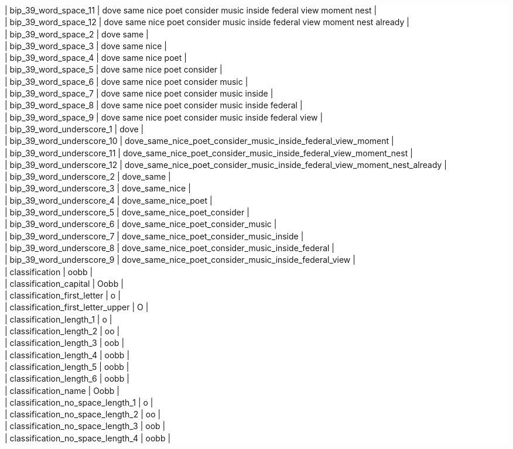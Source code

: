 | bip_39_word_space_11 | dove same nice poet consider music inside federal view moment nest |  
| bip_39_word_space_12 | dove same nice poet consider music inside federal view moment nest already |  
| bip_39_word_space_2 | dove same |  
| bip_39_word_space_3 | dove same nice |  
| bip_39_word_space_4 | dove same nice poet |  
| bip_39_word_space_5 | dove same nice poet consider |  
| bip_39_word_space_6 | dove same nice poet consider music |  
| bip_39_word_space_7 | dove same nice poet consider music inside |  
| bip_39_word_space_8 | dove same nice poet consider music inside federal |  
| bip_39_word_space_9 | dove same nice poet consider music inside federal view |  
| bip_39_word_underscore_1 | dove |  
| bip_39_word_underscore_10 | dove_same_nice_poet_consider_music_inside_federal_view_moment |  
| bip_39_word_underscore_11 | dove_same_nice_poet_consider_music_inside_federal_view_moment_nest |  
| bip_39_word_underscore_12 | dove_same_nice_poet_consider_music_inside_federal_view_moment_nest_already |  
| bip_39_word_underscore_2 | dove_same |  
| bip_39_word_underscore_3 | dove_same_nice |  
| bip_39_word_underscore_4 | dove_same_nice_poet |  
| bip_39_word_underscore_5 | dove_same_nice_poet_consider |  
| bip_39_word_underscore_6 | dove_same_nice_poet_consider_music |  
| bip_39_word_underscore_7 | dove_same_nice_poet_consider_music_inside |  
| bip_39_word_underscore_8 | dove_same_nice_poet_consider_music_inside_federal |  
| bip_39_word_underscore_9 | dove_same_nice_poet_consider_music_inside_federal_view |  
| classification | oobb |  
| classification_capital | Oobb |  
| classification_first_letter | o |  
| classification_first_letter_upper | O |  
| classification_length_1 | o |  
| classification_length_2 | oo |  
| classification_length_3 | oob |  
| classification_length_4 | oobb |  
| classification_length_5 | oobb |  
| classification_length_6 | oobb |  
| classification_name | Oobb |  
| classification_no_space_length_1 | o |  
| classification_no_space_length_2 | oo |  
| classification_no_space_length_3 | oob |  
| classification_no_space_length_4 | oobb |  